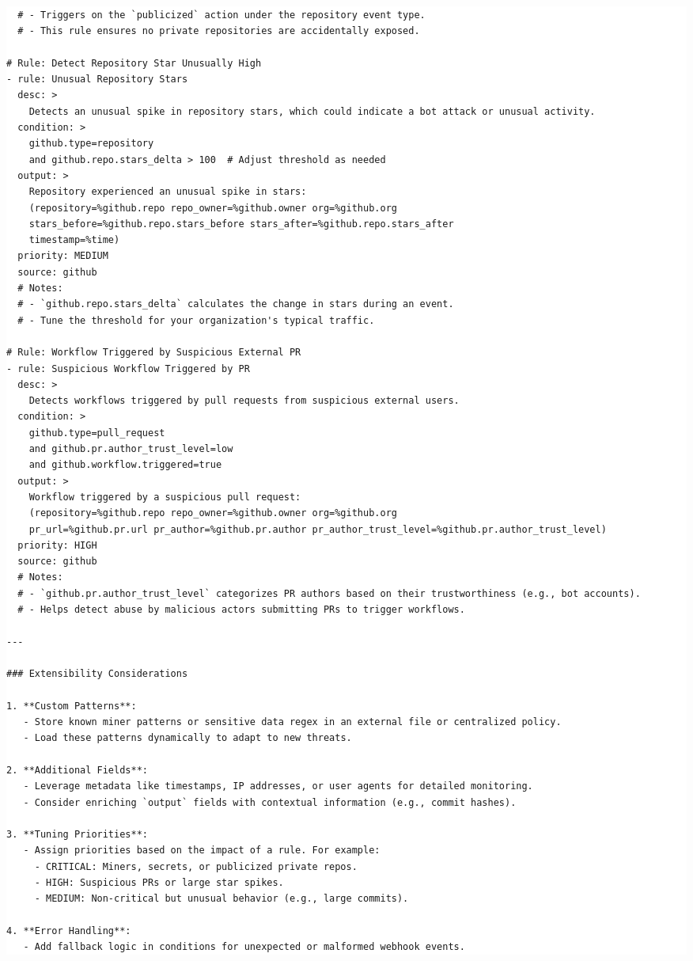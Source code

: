 ```
  # - Triggers on the `publicized` action under the repository event type.
  # - This rule ensures no private repositories are accidentally exposed.

# Rule: Detect Repository Star Unusually High
- rule: Unusual Repository Stars
  desc: >
    Detects an unusual spike in repository stars, which could indicate a bot attack or unusual activity.
  condition: >
    github.type=repository 
    and github.repo.stars_delta > 100  # Adjust threshold as needed
  output: > 
    Repository experienced an unusual spike in stars:
    (repository=%github.repo repo_owner=%github.owner org=%github.org 
    stars_before=%github.repo.stars_before stars_after=%github.repo.stars_after 
    timestamp=%time)
  priority: MEDIUM
  source: github
  # Notes:
  # - `github.repo.stars_delta` calculates the change in stars during an event.
  # - Tune the threshold for your organization's typical traffic.

# Rule: Workflow Triggered by Suspicious External PR
- rule: Suspicious Workflow Triggered by PR
  desc: >
    Detects workflows triggered by pull requests from suspicious external users.
  condition: >
    github.type=pull_request 
    and github.pr.author_trust_level=low
    and github.workflow.triggered=true
  output: > 
    Workflow triggered by a suspicious pull request:
    (repository=%github.repo repo_owner=%github.owner org=%github.org 
    pr_url=%github.pr.url pr_author=%github.pr.author pr_author_trust_level=%github.pr.author_trust_level)
  priority: HIGH
  source: github
  # Notes:
  # - `github.pr.author_trust_level` categorizes PR authors based on their trustworthiness (e.g., bot accounts).
  # - Helps detect abuse by malicious actors submitting PRs to trigger workflows.

---

### Extensibility Considerations

1. **Custom Patterns**:
   - Store known miner patterns or sensitive data regex in an external file or centralized policy.
   - Load these patterns dynamically to adapt to new threats.

2. **Additional Fields**:
   - Leverage metadata like timestamps, IP addresses, or user agents for detailed monitoring.
   - Consider enriching `output` fields with contextual information (e.g., commit hashes).

3. **Tuning Priorities**:
   - Assign priorities based on the impact of a rule. For example:
     - CRITICAL: Miners, secrets, or publicized private repos.
     - HIGH: Suspicious PRs or large star spikes.
     - MEDIUM: Non-critical but unusual behavior (e.g., large commits).

4. **Error Handling**:
   - Add fallback logic in conditions for unexpected or malformed webhook events.

```